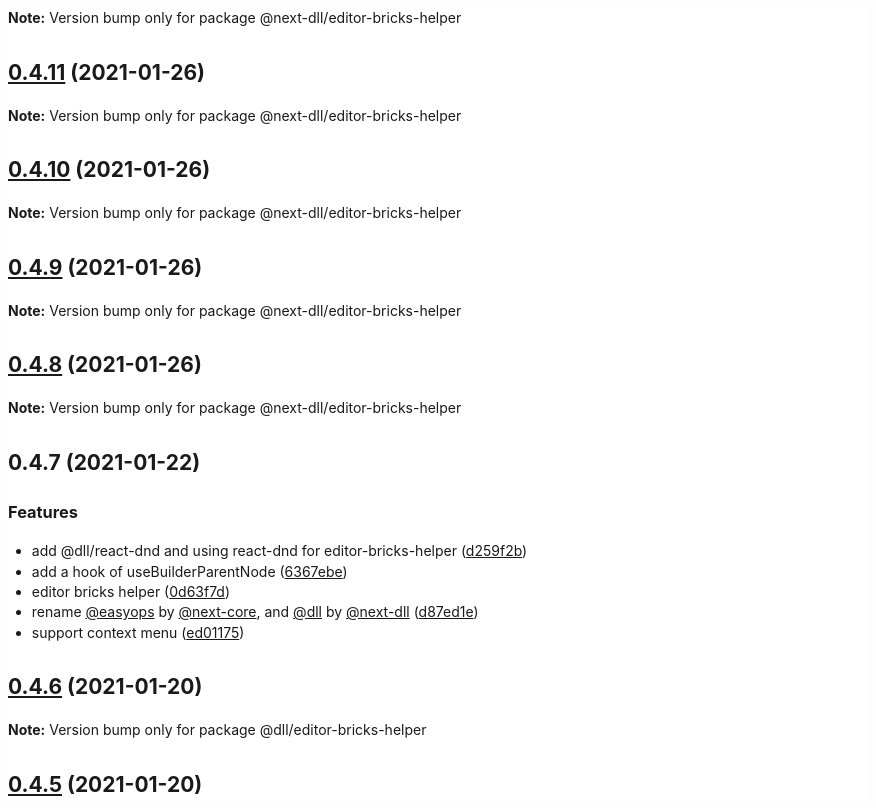 **Note:** Version bump only for package @next-dll/editor-bricks-helper

## [0.4.11](https://github.com/easyops-cn/next-core/compare/@next-dll/editor-bricks-helper@0.4.10...@next-dll/editor-bricks-helper@0.4.11) (2021-01-26)

**Note:** Version bump only for package @next-dll/editor-bricks-helper

## [0.4.10](https://github.com/easyops-cn/next-core/compare/@next-dll/editor-bricks-helper@0.4.9...@next-dll/editor-bricks-helper@0.4.10) (2021-01-26)

**Note:** Version bump only for package @next-dll/editor-bricks-helper

## [0.4.9](https://git.easyops.local/anyclouds/next-core/compare/@next-dll/editor-bricks-helper@0.4.8...@next-dll/editor-bricks-helper@0.4.9) (2021-01-26)

**Note:** Version bump only for package @next-dll/editor-bricks-helper

## [0.4.8](https://git.easyops.local/anyclouds/next-core/compare/@next-dll/editor-bricks-helper@0.4.7...@next-dll/editor-bricks-helper@0.4.8) (2021-01-26)

**Note:** Version bump only for package @next-dll/editor-bricks-helper

## 0.4.7 (2021-01-22)

### Features

- add @dll/react-dnd and using react-dnd for editor-bricks-helper ([d259f2b](https://git.easyops.local/anyclouds/next-core/commits/d259f2b))
- add a hook of useBuilderParentNode ([6367ebe](https://git.easyops.local/anyclouds/next-core/commits/6367ebe))
- editor bricks helper ([0d63f7d](https://git.easyops.local/anyclouds/next-core/commits/0d63f7d))
- rename [@easyops](https://git.easyops.local/easyops) by [@next-core](https://git.easyops.local/next-core), and [@dll](https://git.easyops.local/dll) by [@next-dll](https://git.easyops.local/next-dll) ([d87ed1e](https://git.easyops.local/anyclouds/next-core/commits/d87ed1e))
- support context menu ([ed01175](https://git.easyops.local/anyclouds/next-core/commits/ed01175))

## [0.4.6](https://git.easyops.local/anyclouds/next-core/compare/@dll/editor-bricks-helper@0.4.5...@dll/editor-bricks-helper@0.4.6) (2021-01-20)

**Note:** Version bump only for package @dll/editor-bricks-helper

## [0.4.5](https://git.easyops.local/anyclouds/next-core/compare/@dll/editor-bricks-helper@0.4.4...@dll/editor-bricks-helper@0.4.5) (2021-01-20)

